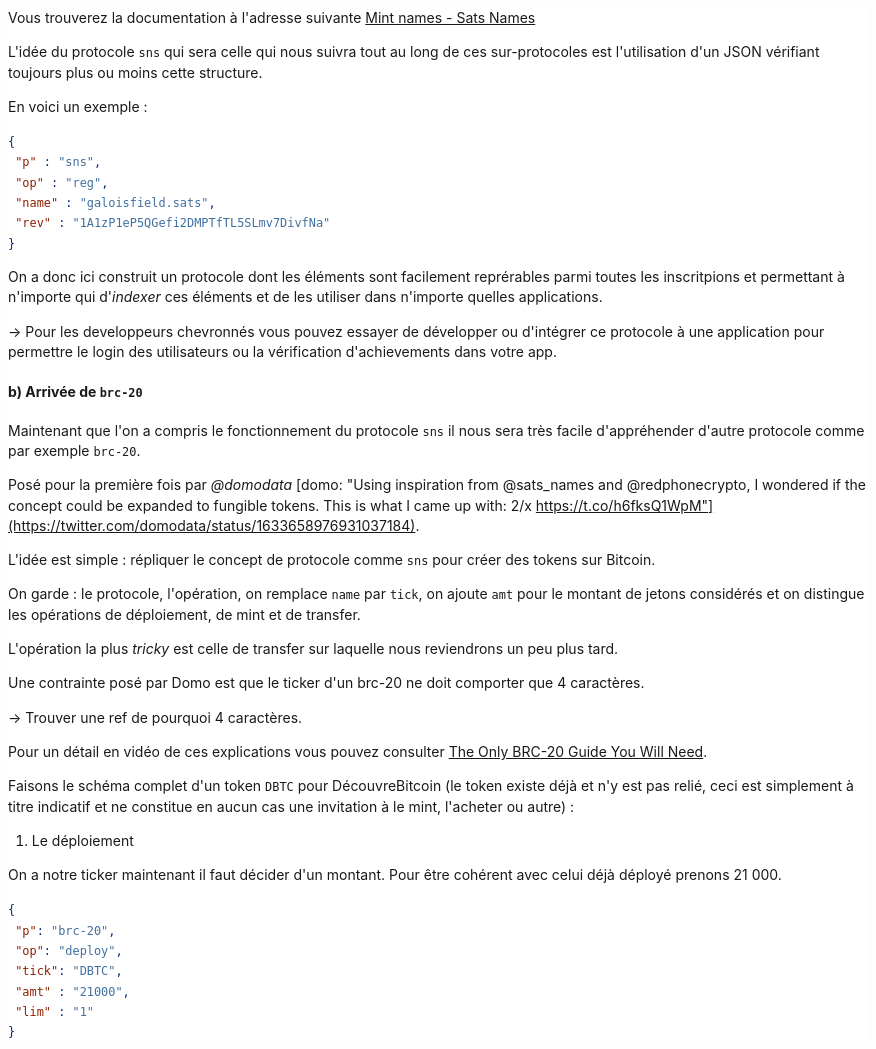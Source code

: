 Vous trouverez la documentation à l'adresse suivante [Mint names - Sats Names](https://docs.sats.id/sats-names/sns-spec/mint-names)

L'idée du protocole `sns` qui sera celle qui nous suivra tout au long de ces sur-protocoles est l'utilisation d'un JSON vérifiant toujours plus ou moins cette structure. 

En voici un exemple :  
```JSON
{
 "p" : "sns",
 "op" : "reg",
 "name" : "galoisfield.sats",
 "rev" : "1A1zP1eP5QGefi2DMPTfTL5SLmv7DivfNa"
}
```

On a donc ici construit un protocole dont les éléments sont facilement reprérables parmi toutes les inscritpions et permettant à n'importe qui d'*indexer* ces éléments et de les utiliser dans n'importe quelles applications. 

-> Pour les developpeurs chevronnés vous pouvez essayer de développer ou d'intégrer ce protocole à une application pour permettre le login des utilisateurs ou la vérification d'achievements dans votre app. 


####	b) Arrivée de `brc-20`

Maintenant que l'on a compris le fonctionnement du protocole `sns` il nous sera très facile d'appréhender d'autre protocole comme par exemple `brc-20`.

Posé pour la première fois par *@domodata* [domo: "Using inspiration from @sats_names and @redphonecrypto, I wondered if the concept could be expanded to fungible tokens. This is what I came up with: 2/x https://t.co/h6fksQ1WpM"](https://twitter.com/domodata/status/1633658976931037184).

L'idée est simple : répliquer le concept de protocole comme `sns` pour créer des tokens sur Bitcoin. 

On garde : le protocole, l'opération, on remplace `name` par `tick`, on ajoute `amt` pour le montant de jetons considérés et on distingue les opérations de déploiement, de mint et de transfer. 

L'opération la plus *tricky* est celle de transfer sur laquelle nous reviendrons un peu plus tard. 

Une contrainte posé par Domo est que le ticker d'un brc-20 ne doit comporter que 4 caractères. 

-> Trouver une ref de pourquoi 4 caractères.

Pour un détail en vidéo de ces explications vous pouvez consulter [The Only BRC-20 Guide You Will Need](https://www.youtube.com/watch?v=XftBkRZ9jqk).

Faisons le schéma complet d'un token `DBTC` pour DécouvreBitcoin (le token existe déjà et n'y est pas relié, ceci est simplement à titre indicatif et ne constitue en aucun cas une invitation à le mint, l'acheter ou autre) : 

1. Le déploiement

On a notre ticker maintenant il faut décider d'un montant. Pour être cohérent avec celui déjà déployé prenons 21 000.
```JSON
{ 
 "p": "brc-20",
 "op": "deploy",
 "tick": "DBTC",
 "amt" : "21000",
 "lim" : "1"
}
```
